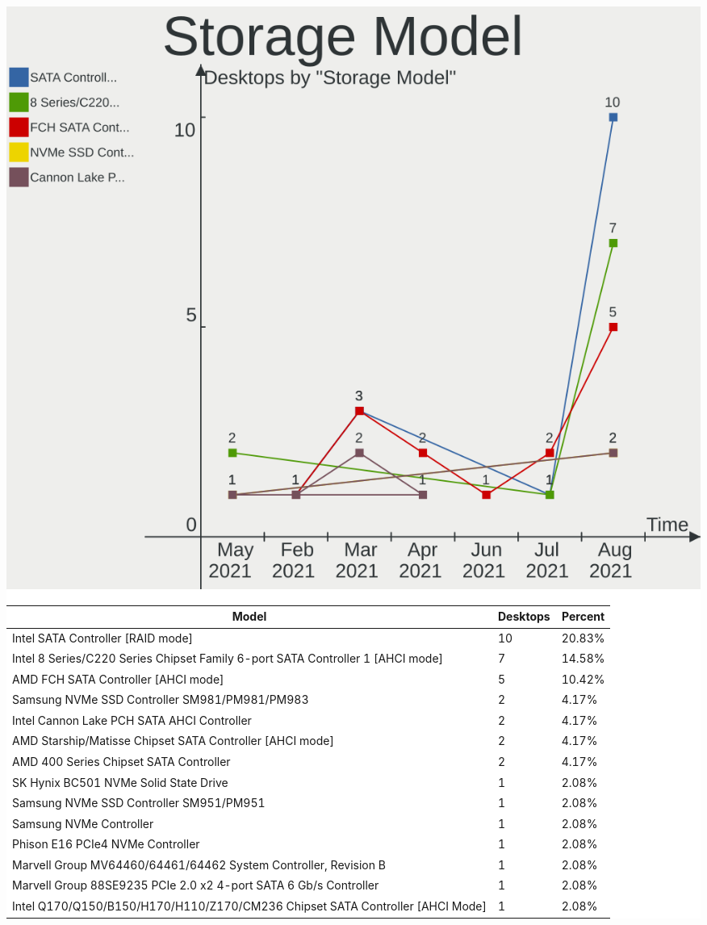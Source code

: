 ![Storage Model](./images/line_chart/storage_model.svg)

| Model                                                                          | Desktops | Percent |
|--------------------------------------------------------------------------------|----------|---------|
| Intel SATA Controller [RAID mode]                                              | 10       | 20.83%  |
| Intel 8 Series/C220 Series Chipset Family 6-port SATA Controller 1 [AHCI mode] | 7        | 14.58%  |
| AMD FCH SATA Controller [AHCI mode]                                            | 5        | 10.42%  |
| Samsung NVMe SSD Controller SM981/PM981/PM983                                  | 2        | 4.17%   |
| Intel Cannon Lake PCH SATA AHCI Controller                                     | 2        | 4.17%   |
| AMD Starship/Matisse Chipset SATA Controller [AHCI mode]                       | 2        | 4.17%   |
| AMD 400 Series Chipset SATA Controller                                         | 2        | 4.17%   |
| SK Hynix BC501 NVMe Solid State Drive                                          | 1        | 2.08%   |
| Samsung NVMe SSD Controller SM951/PM951                                        | 1        | 2.08%   |
| Samsung NVMe Controller                                                        | 1        | 2.08%   |
| Phison E16 PCIe4 NVMe Controller                                               | 1        | 2.08%   |
| Marvell Group MV64460/64461/64462 System Controller, Revision B                | 1        | 2.08%   |
| Marvell Group 88SE9235 PCIe 2.0 x2 4-port SATA 6 Gb/s Controller               | 1        | 2.08%   |
| Intel Q170/Q150/B150/H170/H110/Z170/CM236 Chipset SATA Controller [AHCI Mode]  | 1        | 2.08%   |